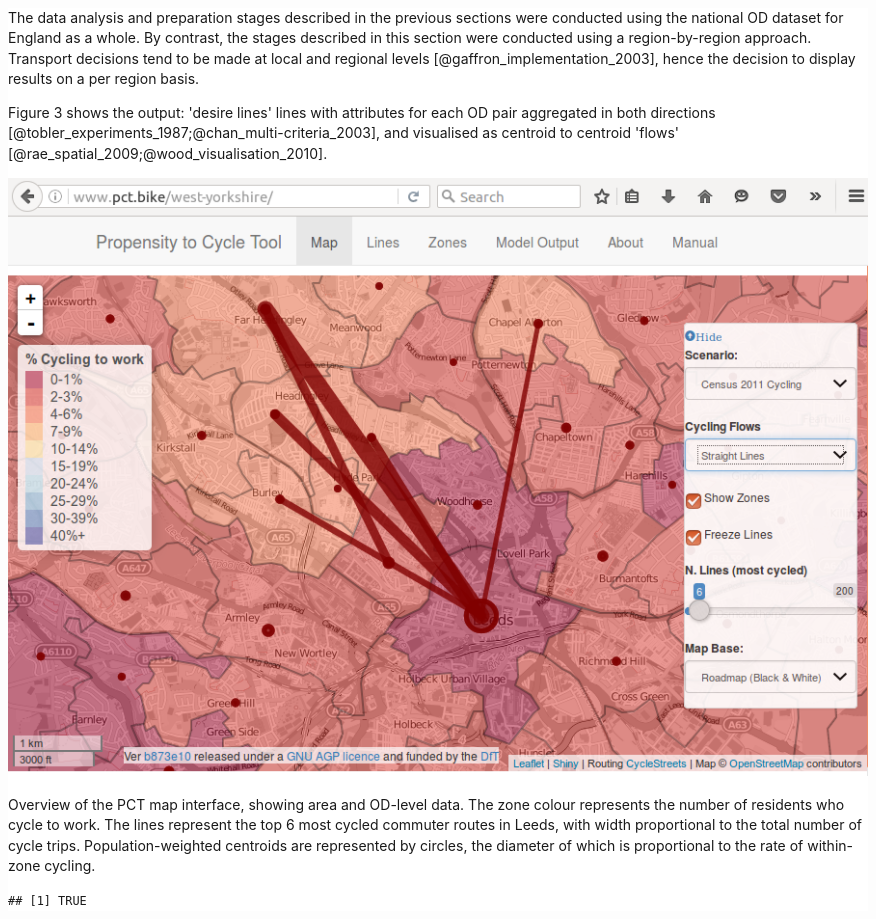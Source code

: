The data analysis and preparation stages described in the previous sections were conducted using the national OD dataset for England as a whole.  By contrast, the stages described in this section were conducted using a region-by-region approach. Transport decisions tend to be made at local and regional levels [@gaffron_implementation_2003], hence the decision to display results on a per region basis.




Figure 3 shows the output: 'desire lines' lines with attributes for each OD pair aggregated
in both directions [@tobler_experiments_1987;@chan_multi-criteria_2003],
and visualised as centroid to centroid 'flows' [@rae_spatial_2009;@wood_visualisation_2010].

<div class="figure">
<img src="od-data-leeds.png" alt="Overview of the PCT map interface, showing area and OD-level data. The zone colour represents the number of residents who cycle to work. The lines represent the top 6 most cycled commuter routes in Leeds, with width proportional to the total number of cycle trips. Population-weighted centroids are represented by circles, the diameter of which is proportional to the rate of within-zone cycling." width="100%" />
<p class="caption">Overview of the PCT map interface, showing area and OD-level data. The zone colour represents the number of residents who cycle to work. The lines represent the top 6 most cycled commuter routes in Leeds, with width proportional to the total number of cycle trips. Population-weighted centroids are represented by circles, the diameter of which is proportional to the rate of within-zone cycling.</p>
</div>

```
## [1] TRUE
```
